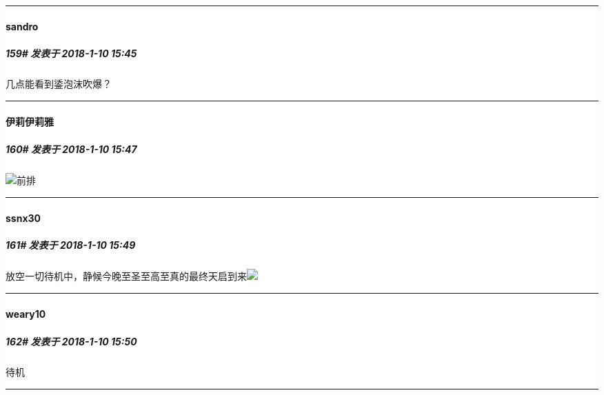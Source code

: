 



-----

####  sandro  
##### 159#       发表于 2018-1-10 15:45




几点能看到鋈泡沫吹爆？







-----

####  伊莉伊莉雅  
##### 160#       发表于 2018-1-10 15:47



<img src="https://static.saraba1st.com/image/smiley/carton2017/018.gif" referrerpolicy="no-referrer">前排







-----

####  ssnx30  
##### 161#       发表于 2018-1-10 15:49




放空一切待机中，静候今晚至圣至高至真的最终天启到来<img src="https://static.saraba1st.com/image/smiley/face2017/009.gif" referrerpolicy="no-referrer">







-----

####  weary10  
##### 162#       发表于 2018-1-10 15:50




待机







-----
